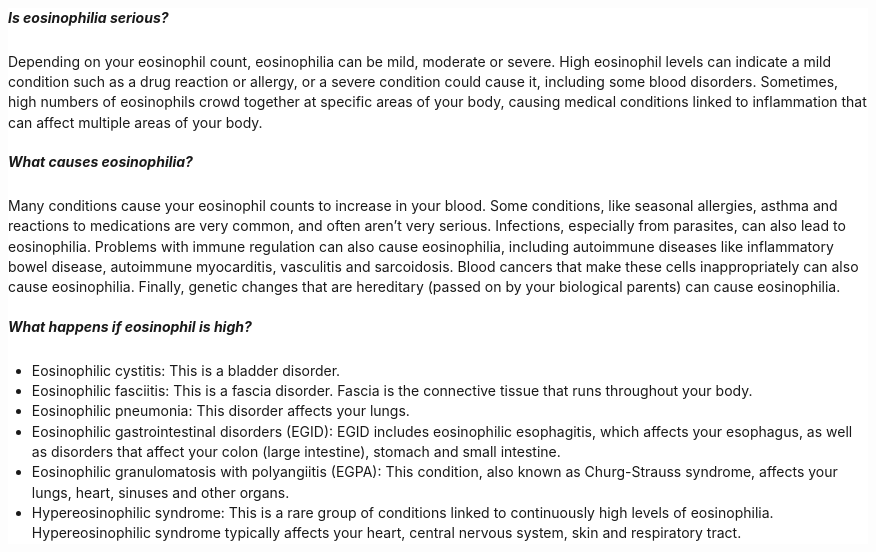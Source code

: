 
##### Is eosinophilia serious?
Depending on your eosinophil count, eosinophilia can be mild, moderate or severe. High eosinophil levels can indicate a mild condition such as a drug reaction or allergy, or a severe condition could cause it, including some blood disorders. Sometimes, high numbers of eosinophils crowd together at specific areas of your body, causing medical conditions linked to inflammation that can affect multiple areas of your body.

##### What causes eosinophilia?
Many conditions cause your eosinophil counts to increase in your blood. Some conditions, like seasonal allergies, asthma and reactions to medications are very common, and often aren’t very serious. Infections, especially from parasites, can also lead to eosinophilia. Problems with immune regulation can also cause eosinophilia, including autoimmune diseases like inflammatory bowel disease, autoimmune myocarditis, vasculitis and sarcoidosis. Blood cancers that make these cells inappropriately can also cause eosinophilia. Finally, genetic changes that are hereditary (passed on by your biological parents) can cause eosinophilia.

##### What happens if eosinophil is high?
- Eosinophilic cystitis: This is a bladder disorder.
- Eosinophilic fasciitis: This is a fascia disorder. Fascia is the connective tissue that runs throughout your body.
- Eosinophilic pneumonia: This disorder affects your lungs.
- Eosinophilic gastrointestinal disorders (EGID): EGID includes eosinophilic esophagitis, which affects your esophagus, as well as disorders that affect your colon (large intestine), stomach and small intestine.
- Eosinophilic granulomatosis with polyangiitis (EGPA): This condition, also known as Churg-Strauss syndrome, affects your lungs, heart, sinuses and other organs.
- Hypereosinophilic syndrome: This is a rare group of conditions linked to continuously high levels of eosinophilia. Hypereosinophilic syndrome typically affects your heart, central nervous system, skin and respiratory tract.